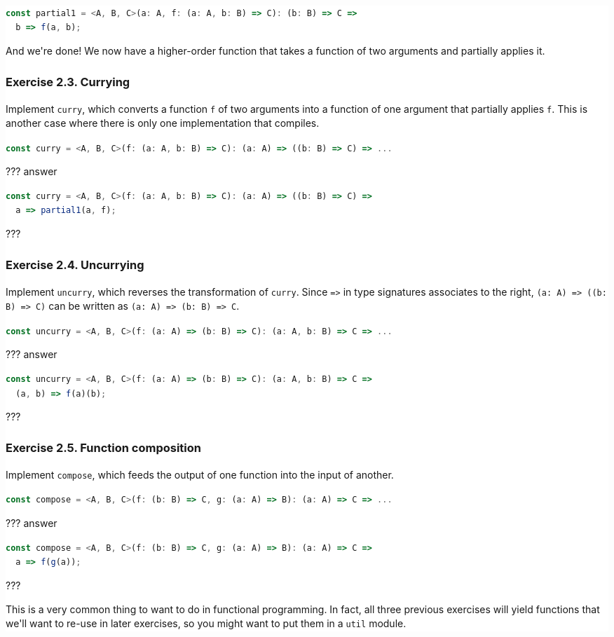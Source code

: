 ```typescript
const partial1 = <A, B, C>(a: A, f: (a: A, b: B) => C): (b: B) => C =>
  b => f(a, b);
```

And we're done! We now have a higher-order function that takes a function of two arguments and partially applies it.

### Exercise 2.3. Currying

Implement `curry`, which converts a function `f` of two arguments into a function of one argument that partially applies
`f`. This is another case where there is only one implementation that compiles.

```typescript
const curry = <A, B, C>(f: (a: A, b: B) => C): (a: A) => ((b: B) => C) => ...
```

??? answer
```typescript
const curry = <A, B, C>(f: (a: A, b: B) => C): (a: A) => ((b: B) => C) =>
  a => partial1(a, f);
```
???

### Exercise 2.4. Uncurrying

Implement `uncurry`, which reverses the transformation of `curry`. Since `=>` in type signatures associates to the
right, `(a: A) => ((b: B) => C)` can be written as `(a: A) => (b: B) => C`.

```typescript
const uncurry = <A, B, C>(f: (a: A) => (b: B) => C): (a: A, b: B) => C => ...
```

??? answer
```typescript
const uncurry = <A, B, C>(f: (a: A) => (b: B) => C): (a: A, b: B) => C =>
  (a, b) => f(a)(b);
```
???

### Exercise 2.5. Function composition

Implement `compose`, which feeds the output of one function into the input of another.

```typescript
const compose = <A, B, C>(f: (b: B) => C, g: (a: A) => B): (a: A) => C => ...
```

??? answer
```typescript
const compose = <A, B, C>(f: (b: B) => C, g: (a: A) => B): (a: A) => C =>
  a => f(g(a));
```
???

This is a very common thing to want to do in functional programming. In fact, all three previous exercises will yield
functions that we'll want to re-use in later exercises, so you might want to put them in a `util` module.
